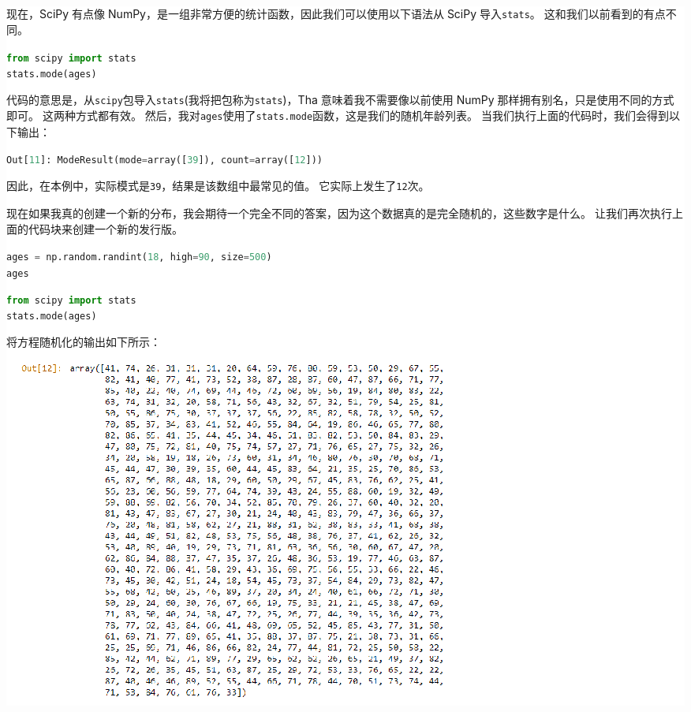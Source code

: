 现在，SciPy 有点像 NumPy，是一组非常方便的统计函数，因此我们可以使用以下语法从 SciPy 导入`stats`。 这和我们以前看到的有点不同。

```py
from scipy import stats 
stats.mode(ages) 

```

代码的意思是，从`scipy`包导入`stats`(我将把包称为`stats`)，Tha 意味着我不需要像以前使用 NumPy 那样拥有别名，只是使用不同的方式即可。 这两种方式都有效。 然后，我对`ages`使用了`stats.mode`函数，这是我们的随机年龄列表。 当我们执行上面的代码时，我们会得到以下输出：

```py
Out[11]: ModeResult(mode=array([39]), count=array([12])) 

```

因此，在本例中，实际模式是`39`，结果是该数组中最常见的值。 它实际上发生了`12`次。

现在如果我真的创建一个新的分布，我会期待一个完全不同的答案，因为这个数据真的是完全随机的，这些数字是什么。 让我们再次执行上面的代码块来创建一个新的发行版。

```py
ages = np.random.randint(18, high=90, size=500) 
ages 

```

```py
from scipy import stats 
stats.mode(ages) 

```

将方程随机化的输出如下所示：

![](img/4335f346-1b95-4644-a403-da39a552f22a.png)
